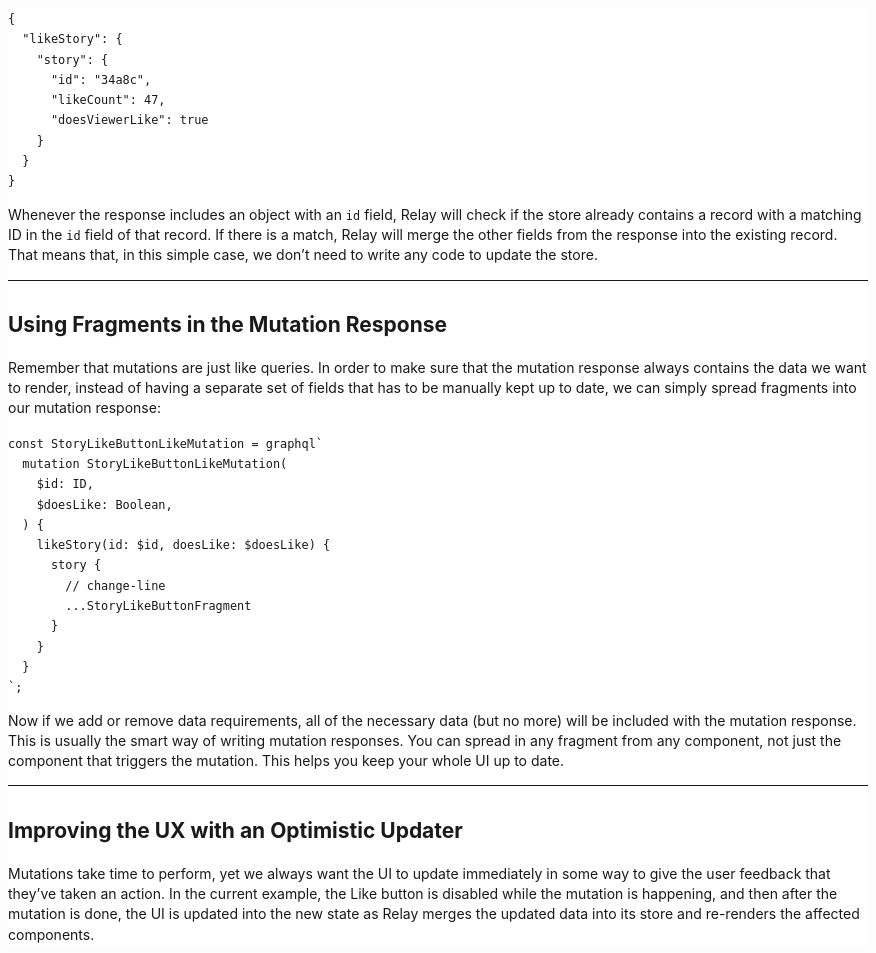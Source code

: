 ```
{
  "likeStory": {
    "story": {
      "id": "34a8c",
      "likeCount": 47,
      "doesViewerLike": true
    }
  }
}
```

Whenever the response includes an object with an `id` field, Relay will check if the store already contains a record with a matching ID in the `id` field of that record. If there is a match, Relay will merge the other fields from the response into the existing record. That means that, in this simple case, we don’t need to write any code to update the store.
* * *

## Using Fragments in the Mutation Response

Remember that mutations are just like queries. In order to make sure that the mutation response always contains the data we want to render, instead of having a separate set of fields that has to be manually kept up to date, we can simply spread fragments into our mutation response:

```
const StoryLikeButtonLikeMutation = graphql`
  mutation StoryLikeButtonLikeMutation(
    $id: ID,
    $doesLike: Boolean,
  ) {
    likeStory(id: $id, doesLike: $doesLike) {
      story {
        // change-line
        ...StoryLikeButtonFragment
      }
    }
  }
`;
```

Now if we add or remove data requirements, all of the necessary data (but no more) will be included with the mutation response. This is usually the smart way of writing mutation responses. You can spread in any fragment from any component, not just the component that triggers the mutation. This helps you keep your whole UI up to date.
* * *

## Improving the UX with an Optimistic Updater

Mutations take time to perform, yet we always want the UI to update immediately in some way to give the user feedback that they’ve taken an action. In the current example, the Like button is disabled while the mutation is happening, and then after the mutation is done, the UI is updated into the new state as Relay merges the updated data into its store and re-renders the affected components.
